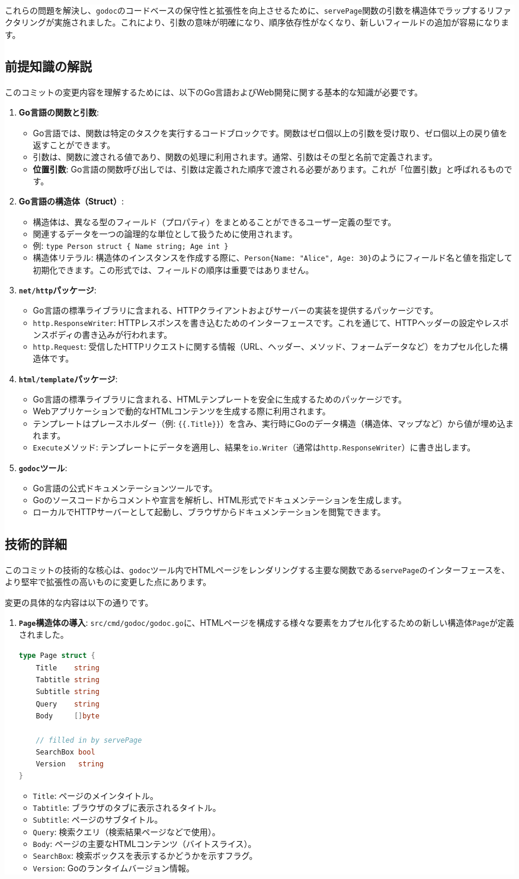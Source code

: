 これらの問題を解決し、`godoc`のコードベースの保守性と拡張性を向上させるために、`servePage`関数の引数を構造体でラップするリファクタリングが実施されました。これにより、引数の意味が明確になり、順序依存性がなくなり、新しいフィールドの追加が容易になります。

## 前提知識の解説

このコミットの変更内容を理解するためには、以下のGo言語およびWeb開発に関する基本的な知識が必要です。

1.  **Go言語の関数と引数**:
    *   Go言語では、関数は特定のタスクを実行するコードブロックです。関数はゼロ個以上の引数を受け取り、ゼロ個以上の戻り値を返すことができます。
    *   引数は、関数に渡される値であり、関数の処理に利用されます。通常、引数はその型と名前で定義されます。
    *   **位置引数**: Go言語の関数呼び出しでは、引数は定義された順序で渡される必要があります。これが「位置引数」と呼ばれるものです。

2.  **Go言語の構造体（Struct）**:
    *   構造体は、異なる型のフィールド（プロパティ）をまとめることができるユーザー定義の型です。
    *   関連するデータを一つの論理的な単位として扱うために使用されます。
    *   例: `type Person struct { Name string; Age int }`
    *   構造体リテラル: 構造体のインスタンスを作成する際に、`Person{Name: "Alice", Age: 30}`のようにフィールド名と値を指定して初期化できます。この形式では、フィールドの順序は重要ではありません。

3.  **`net/http`パッケージ**:
    *   Go言語の標準ライブラリに含まれる、HTTPクライアントおよびサーバーの実装を提供するパッケージです。
    *   `http.ResponseWriter`: HTTPレスポンスを書き込むためのインターフェースです。これを通じて、HTTPヘッダーの設定やレスポンスボディの書き込みが行われます。
    *   `http.Request`: 受信したHTTPリクエストに関する情報（URL、ヘッダー、メソッド、フォームデータなど）をカプセル化した構造体です。

4.  **`html/template`パッケージ**:
    *   Go言語の標準ライブラリに含まれる、HTMLテンプレートを安全に生成するためのパッケージです。
    *   Webアプリケーションで動的なHTMLコンテンツを生成する際に利用されます。
    *   テンプレートはプレースホルダー（例: `{{.Title}}`）を含み、実行時にGoのデータ構造（構造体、マップなど）から値が埋め込まれます。
    *   `Execute`メソッド: テンプレートにデータを適用し、結果を`io.Writer`（通常は`http.ResponseWriter`）に書き出します。

5.  **`godoc`ツール**:
    *   Go言語の公式ドキュメンテーションツールです。
    *   Goのソースコードからコメントや宣言を解析し、HTML形式でドキュメンテーションを生成します。
    *   ローカルでHTTPサーバーとして起動し、ブラウザからドキュメンテーションを閲覧できます。

## 技術的詳細

このコミットの技術的な核心は、`godoc`ツール内でHTMLページをレンダリングする主要な関数である`servePage`のインターフェースを、より堅牢で拡張性の高いものに変更した点にあります。

変更の具体的な内容は以下の通りです。

1.  **`Page`構造体の導入**:
    `src/cmd/godoc/godoc.go`に、HTMLページを構成する様々な要素をカプセル化するための新しい構造体`Page`が定義されました。

    ```go
    type Page struct {
        Title    string
        Tabtitle string
        Subtitle string
        Query    string
        Body     []byte

        // filled in by servePage
        SearchBox bool
        Version   string
    }
    ```
    *   `Title`: ページのメインタイトル。
    *   `Tabtitle`: ブラウザのタブに表示されるタイトル。
    *   `Subtitle`: ページのサブタイトル。
    *   `Query`: 検索クエリ（検索結果ページなどで使用）。
    *   `Body`: ページの主要なHTMLコンテンツ（バイトスライス）。
    *   `SearchBox`: 検索ボックスを表示するかどうかを示すフラグ。
    *   `Version`: Goのランタイムバージョン情報。
